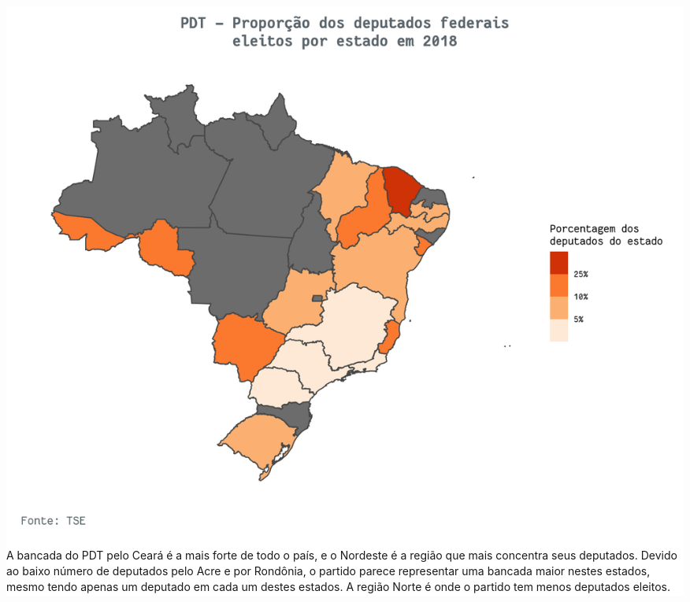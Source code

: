 <p><img src="/assets/post_images/pdt_files/figure-html/unnamed-chunk-12-1.png" width="864" /></p>
<p>A bancada do PDT pelo Ceará é a mais forte de todo o país, e o Nordeste é a região que mais concentra seus deputados. Devido ao baixo número de deputados pelo Acre e por Rondônia, o partido parece representar uma bancada maior nestes estados, mesmo tendo apenas um deputado em cada um destes estados. A região Norte é onde o partido tem menos deputados eleitos.</p>